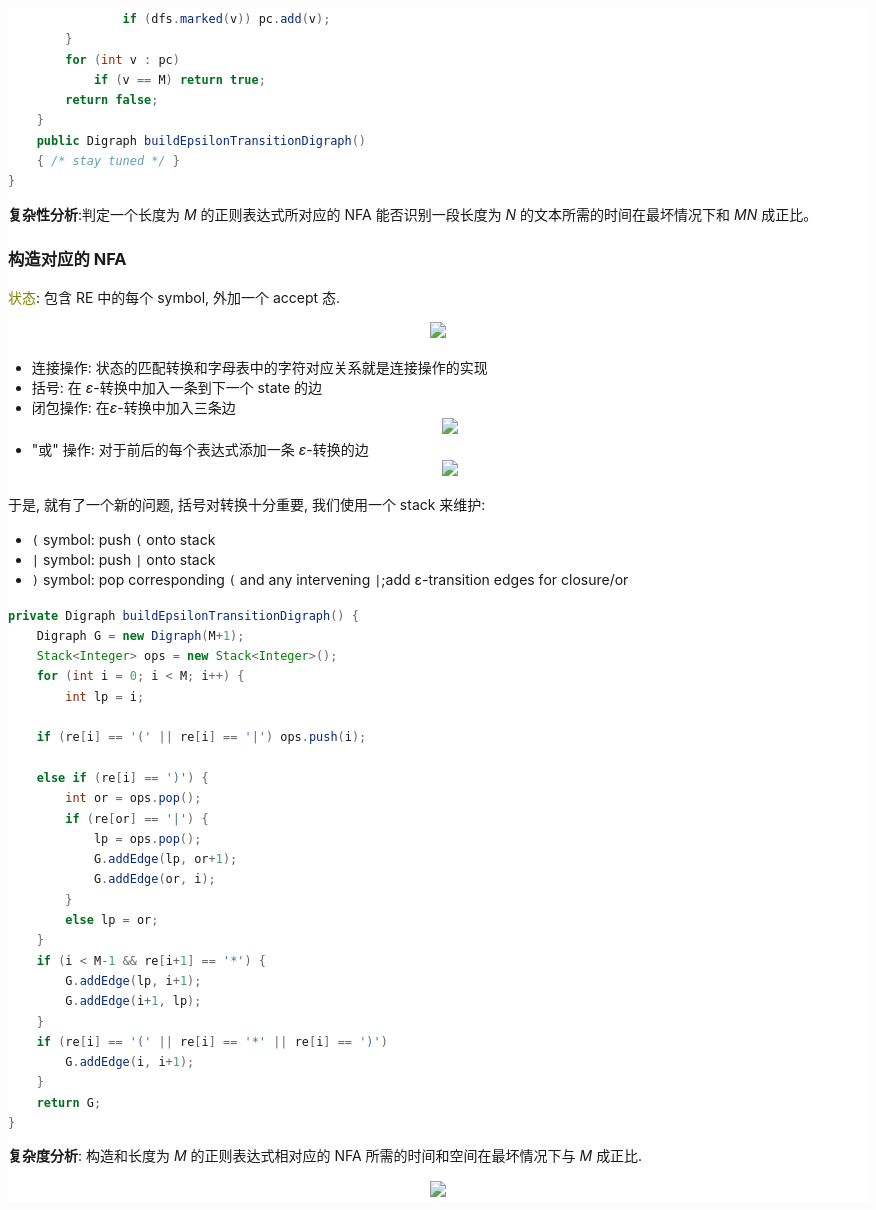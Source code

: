 ```Java
                if (dfs.marked(v)) pc.add(v);
        }
        for (int v : pc)
            if (v == M) return true;
        return false;
    }
    public Digraph buildEpsilonTransitionDigraph()
    { /* stay tuned */ }
}
```
**复杂性分析**:判定一个长度为 _M_ 的正则表达式所对应的 NFA 能否识别一段长度为 _N_ 的文本所需的时间在最坏情况下和 _MN_ 成正比。 

### 构造对应的 NFA
<font color=olive>状态</font>: 包含 RE 中的每个 symbol, 外加一个 accept 态.  
<div align=center><img src="https://i.imgur.com/s2xNtv9.png"/></div>

* 连接操作: 状态的匹配转换和字母表中的字符对应关系就是连接操作的实现
* 括号: 在 $\varepsilon$-转换中加入一条到下一个 state 的边
* 闭包操作: 在$\varepsilon$-转换中加入三条边<div align=center><img src="https://i.imgur.com/kHFVWRY.png"/></div>
* "或" 操作: 对于前后的每个表达式添加一条 $\varepsilon$-转换的边<div align=center><img src="https://i.imgur.com/TYTsCFA.png"/></div>

于是, 就有了一个新的问题, 括号对转换十分重要, 我们使用一个 stack 来维护:
* `(` symbol: push `(` onto stack
* `|` symbol: push `|` onto stack
* `)` symbol: pop corresponding `(` and any intervening `|`;add ε-transition edges for closure/or

```Java
private Digraph buildEpsilonTransitionDigraph() {
    Digraph G = new Digraph(M+1);
    Stack<Integer> ops = new Stack<Integer>();
    for (int i = 0; i < M; i++) {
        int lp = i;

    if (re[i] == '(' || re[i] == '|') ops.push(i);

    else if (re[i] == ')') {
        int or = ops.pop();
        if (re[or] == '|') {
            lp = ops.pop();
            G.addEdge(lp, or+1);
            G.addEdge(or, i);
        }
        else lp = or;
    }
    if (i < M-1 && re[i+1] == '*') {
        G.addEdge(lp, i+1);
        G.addEdge(i+1, lp);
    }
    if (re[i] == '(' || re[i] == '*' || re[i] == ')')
        G.addEdge(i, i+1);
    }
    return G;
}
```
**复杂度分析**: 构造和长度为 _M_ 的正则表达式相对应的 NFA 所需的时间和空间在最坏情况下与 _M_ 成正比.  
<div align=center><img src="https://i.imgur.com/ud5SEUH.png"/></div>
